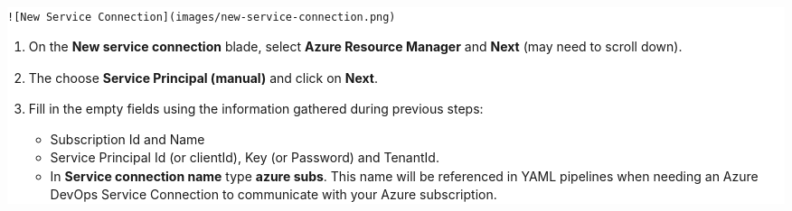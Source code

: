     ![New Service Connection](images/new-service-connection.png)

1. On the **New service connection** blade, select **Azure Resource Manager** and **Next** (may need to scroll down).

1. The choose **Service Principal (manual)** and click on **Next**.

1. Fill in the empty fields using the information gathered during previous steps:
    - Subscription Id and Name
    - Service Principal Id (or clientId), Key (or Password) and TenantId.
    - In **Service connection name** type **azure subs**. This name will be referenced in YAML pipelines when needing an Azure DevOps Service Connection to communicate with your Azure subscription.
